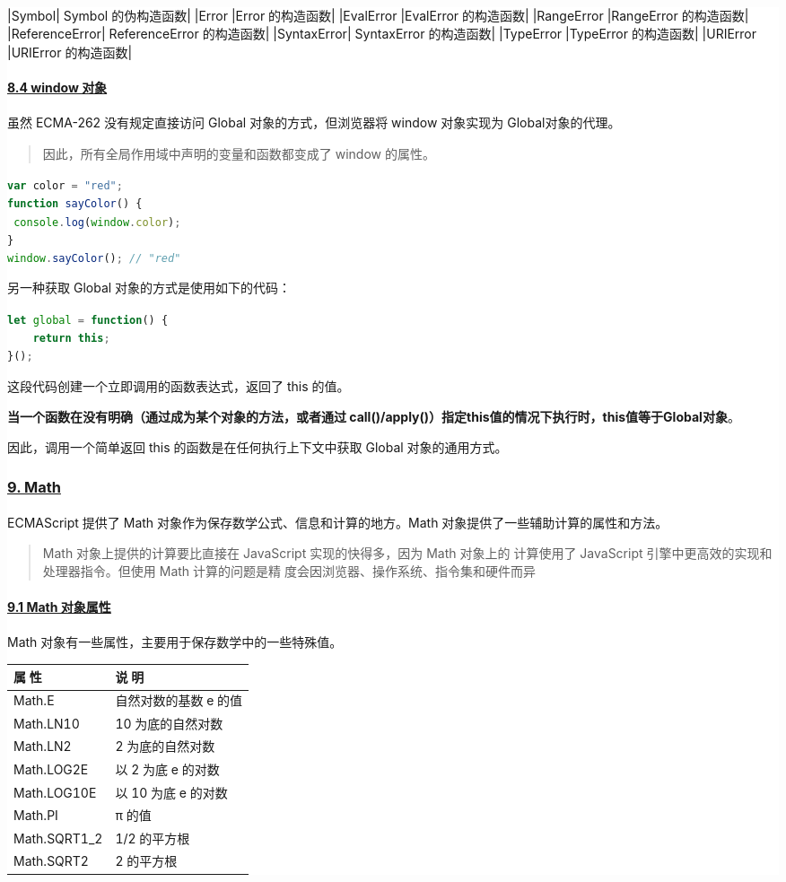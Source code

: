 |Symbol| Symbol 的伪构造函数|
|Error |Error 的构造函数|
|EvalError |EvalError 的构造函数|
|RangeError |RangeError 的构造函数|
|ReferenceError| ReferenceError 的构造函数|
|SyntaxError| SyntaxError 的构造函数|
|TypeError |TypeError 的构造函数|
|URIError |URIError 的构造函数|

#### [8.4 window 对象](#)
虽然 ECMA-262 没有规定直接访问 Global 对象的方式，但浏览器将 window 对象实现为 Global对象的代理。

> 因此，所有全局作用域中声明的变量和函数都变成了 window 的属性。

```javascript
var color = "red";
function sayColor() {
 console.log(window.color);
}
window.sayColor(); // "red"
```

另一种获取 Global 对象的方式是使用如下的代码：
```javascript
let global = function() {
    return this;
}(); 
```
这段代码创建一个立即调用的函数表达式，返回了 this 的值。

**当一个函数在没有明确（通过成为某个对象的方法，或者通过 call()/apply()）指定this值的情况下执行时，this值等于Global对象**。

因此，调用一个简单返回 this 的函数是在任何执行上下文中获取 Global 对象的通用方式。

### [9. Math](#)
ECMAScript 提供了 Math 对象作为保存数学公式、信息和计算的地方。Math 对象提供了一些辅助计算的属性和方法。

> Math 对象上提供的计算要比直接在 JavaScript 实现的快得多，因为 Math 对象上的
> 计算使用了 JavaScript 引擎中更高效的实现和处理器指令。但使用 Math 计算的问题是精
> 度会因浏览器、操作系统、指令集和硬件而异

#### [9.1 Math 对象属性](#)
Math 对象有一些属性，主要用于保存数学中的一些特殊值。

| 属 性            | 说 明           |
|:---------------|:----------------|
| Math.E         | 自然对数的基数 e 的值 |
| Math.LN10      | 10 为底的自然对数      |
| Math.LN2       | 2 为底的自然对数       |
| Math.LOG2E     | 以 2 为底 e 的对数    |
| Math.LOG10E    | 以 10 为底 e 的对数   |
| Math.PI        | π 的值            |
| Math.SQRT1_2   | 1/2 的平方根        |
| Math.SQRT2     | 2 的平方根          |
